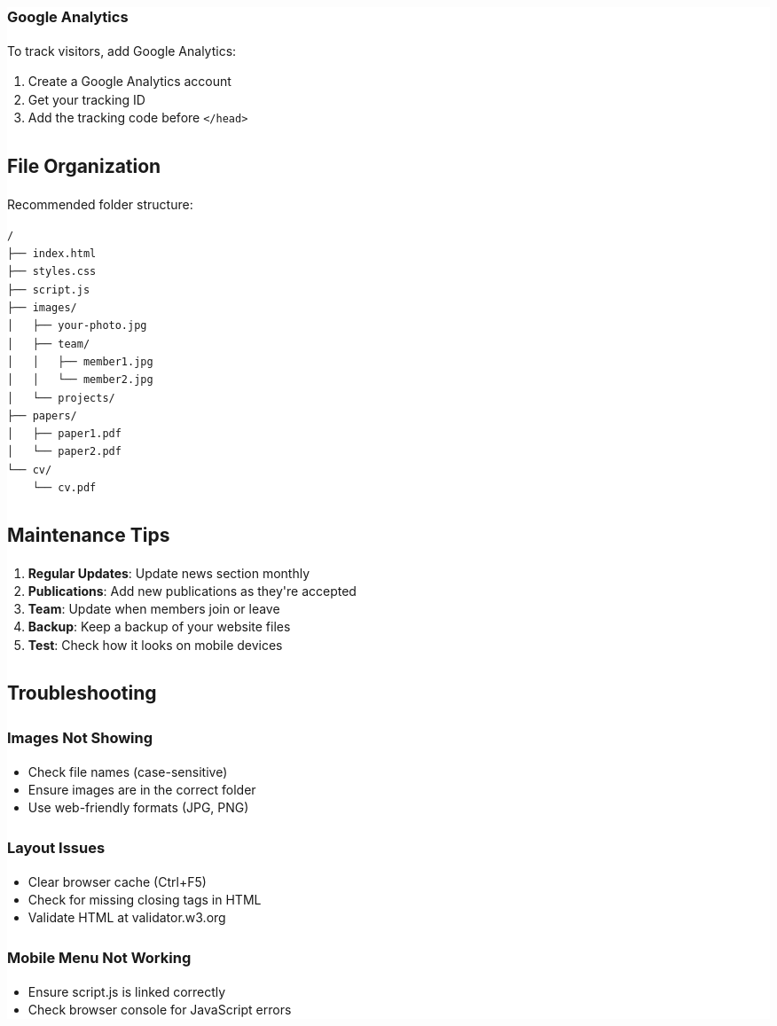 ### Google Analytics
To track visitors, add Google Analytics:
1. Create a Google Analytics account
2. Get your tracking ID
3. Add the tracking code before `</head>`

## File Organization
Recommended folder structure:
```
/
├── index.html
├── styles.css
├── script.js
├── images/
│   ├── your-photo.jpg
│   ├── team/
│   │   ├── member1.jpg
│   │   └── member2.jpg
│   └── projects/
├── papers/
│   ├── paper1.pdf
│   └── paper2.pdf
└── cv/
    └── cv.pdf
```

## Maintenance Tips
1. **Regular Updates**: Update news section monthly
2. **Publications**: Add new publications as they're accepted
3. **Team**: Update when members join or leave
4. **Backup**: Keep a backup of your website files
5. **Test**: Check how it looks on mobile devices

## Troubleshooting

### Images Not Showing
- Check file names (case-sensitive)
- Ensure images are in the correct folder
- Use web-friendly formats (JPG, PNG)

### Layout Issues
- Clear browser cache (Ctrl+F5)
- Check for missing closing tags in HTML
- Validate HTML at validator.w3.org

### Mobile Menu Not Working
- Ensure script.js is linked correctly
- Check browser console for JavaScript errors
